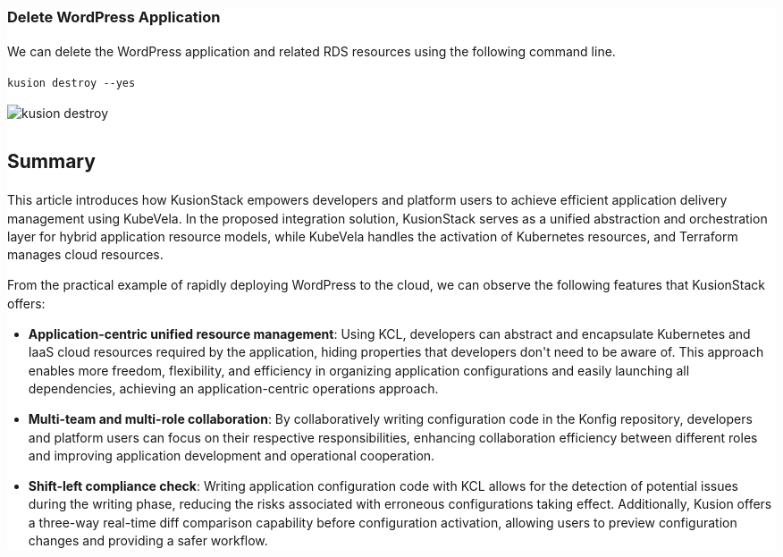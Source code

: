 ### Delete WordPress Application

We can delete the WordPress application and related RDS resources using the following command line. 

```shell
kusion destroy --yes
```

![kusion destroy](/img/docs/user_docs/guides/kubevela/kusion_destroy.png)

## Summary

This article introduces how KusionStack empowers developers and platform users to achieve efficient application delivery management using KubeVela. In the proposed integration solution, KusionStack serves as a unified abstraction and orchestration layer for hybrid application resource models, while KubeVela handles the activation of Kubernetes resources, and Terraform manages cloud resources.

From the practical example of rapidly deploying WordPress to the cloud, we can observe the following features that KusionStack offers:

- **Application-centric unified resource management**: Using KCL, developers can abstract and encapsulate Kubernetes and IaaS cloud resources required by the application, hiding properties that developers don't need to be aware of. This approach enables more freedom, flexibility, and efficiency in organizing application configurations and easily launching all dependencies, achieving an application-centric operations approach.

- **Multi-team and multi-role collaboration**: By collaboratively writing configuration code in the Konfig repository, developers and platform users can focus on their respective responsibilities, enhancing collaboration efficiency between different roles and improving application development and operational cooperation.

- **Shift-left compliance check**: Writing application configuration code with KCL allows for the detection of potential issues during the writing phase, reducing the risks associated with erroneous configurations taking effect. Additionally, Kusion offers a three-way real-time diff comparison capability before configuration activation, allowing users to preview configuration changes and providing a safer workflow.
